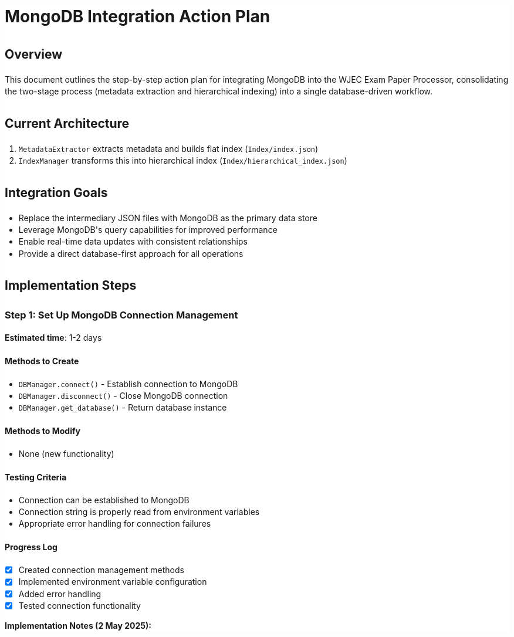 # MongoDB Integration Action Plan

## Overview

This document outlines the step-by-step action plan for integrating MongoDB into the WJEC Exam Paper Processor, consolidating the two-stage process (metadata extraction and hierarchical indexing) into a single database-driven workflow.

## Current Architecture

1. `MetadataExtractor` extracts metadata and builds flat index (`Index/index.json`)
2. `IndexManager` transforms this into hierarchical index (`Index/hierarchical_index.json`)

## Integration Goals

- Replace the intermediary JSON files with MongoDB as the primary data store
- Leverage MongoDB's query capabilities for improved performance
- Enable real-time data updates with consistent relationships
- Provide a direct database-first approach for all operations

## Implementation Steps

### Step 1: Set Up MongoDB Connection Management

**Estimated time**: 1-2 days

#### Methods to Create

- `DBManager.connect()` - Establish connection to MongoDB
- `DBManager.disconnect()` - Close MongoDB connection
- `DBManager.get_database()` - Return database instance

#### Methods to Modify

- None (new functionality)

#### Testing Criteria

- Connection can be established to MongoDB
- Connection string is properly read from environment variables
- Appropriate error handling for connection failures

#### Progress Log

- [x] Created connection management methods
- [x] Implemented environment variable configuration
- [x] Added error handling
- [x] Tested connection functionality

**Implementation Notes (2 May 2025):**
